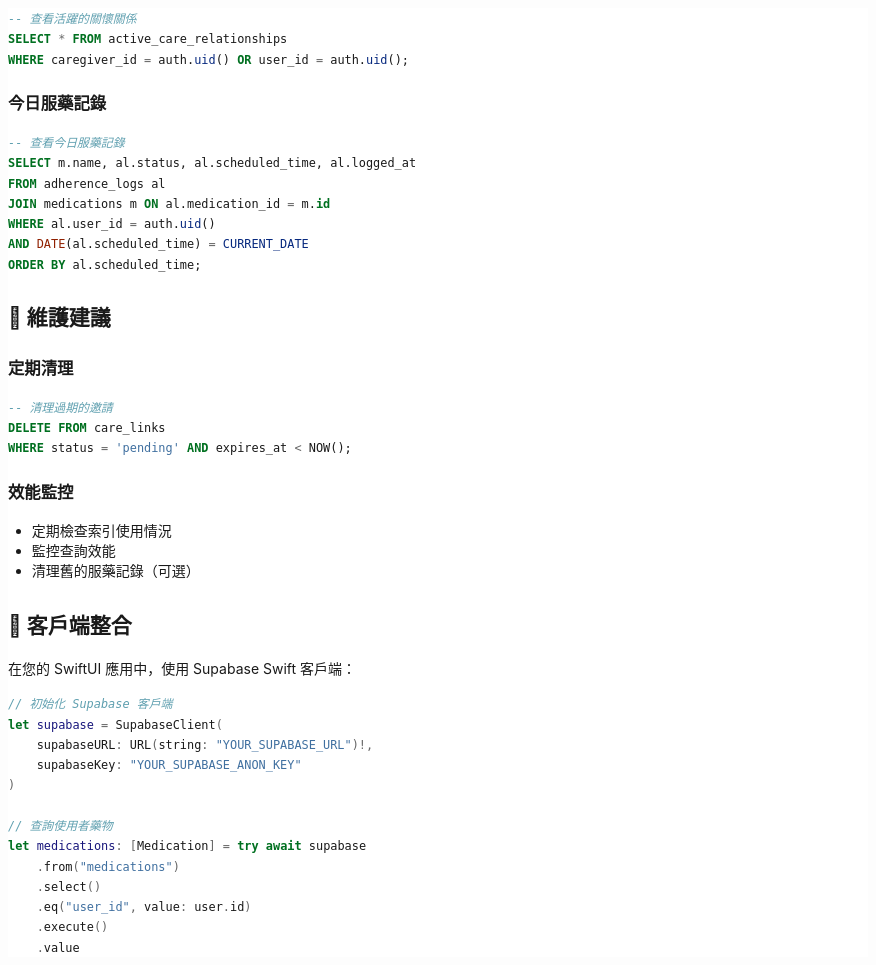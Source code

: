 ```sql
-- 查看活躍的關懷關係
SELECT * FROM active_care_relationships 
WHERE caregiver_id = auth.uid() OR user_id = auth.uid();
```

### 今日服藥記錄

```sql
-- 查看今日服藥記錄
SELECT m.name, al.status, al.scheduled_time, al.logged_at
FROM adherence_logs al
JOIN medications m ON al.medication_id = m.id
WHERE al.user_id = auth.uid() 
AND DATE(al.scheduled_time) = CURRENT_DATE
ORDER BY al.scheduled_time;
```

## 🔧 維護建議

### 定期清理

```sql
-- 清理過期的邀請
DELETE FROM care_links 
WHERE status = 'pending' AND expires_at < NOW();
```

### 效能監控

- 定期檢查索引使用情況
- 監控查詢效能
- 清理舊的服藥記錄（可選）

## 📱 客戶端整合

在您的 SwiftUI 應用中，使用 Supabase Swift 客戶端：

```swift
// 初始化 Supabase 客戶端
let supabase = SupabaseClient(
    supabaseURL: URL(string: "YOUR_SUPABASE_URL")!,
    supabaseKey: "YOUR_SUPABASE_ANON_KEY"
)

// 查詢使用者藥物
let medications: [Medication] = try await supabase
    .from("medications")
    .select()
    .eq("user_id", value: user.id)
    .execute()
    .value
```
